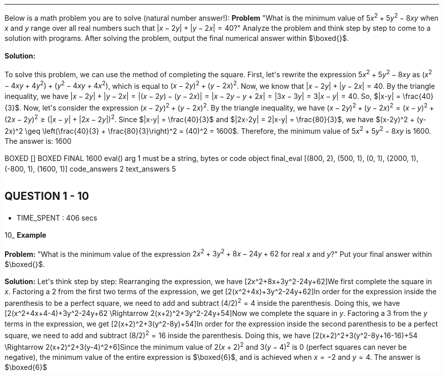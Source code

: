 
---

Below is a math problem you are to solve (natural number answer!):
**Problem**
"What is the minimum value of $5x^2+5y^2-8xy$ when $x$ and $y$ range over all real numbers such that $|x-2y| + |y-2x| = 40$?"
Analyze the problem and think step by step to come to a solution with programs. After solving the problem, output the final numerical answer within $\boxed{}$.

**Solution:**


To solve this problem, we can use the method of completing the square.
First, let's rewrite the expression $5x^2+5y^2-8xy$ as $(x^2 - 4xy + 4y^2) + (y^2 - 4xy + 4x^2)$, which is equal to $(x-2y)^2 + (y-2x)^2$.
Now, we know that $|x-2y| + |y-2x| = 40$.
By the triangle inequality, we have $|x-2y| + |y-2x| = |(x-2y) - (y-2x)| = |x-2y - y + 2x| = |3x - 3y| = 3|x-y| = 40$.
So, $|x-y| = \frac{40}{3}$.
Now, let's consider the expression $(x-2y)^2 + (y-2x)^2$.
By the triangle inequality, we have $(x-2y)^2 + (y-2x)^2 = (x-y)^2 + (2x-2y)^2 \geq (|x-y| + |2x-2y|)^2$.
Since $|x-y| = \frac{40}{3}$ and $|2x-2y| = 2|x-y| = \frac{80}{3}$, we have $(x-2y)^2 + (y-2x)^2 \geq \left(\frac{40}{3} + \frac{80}{3}\right)^2 = (40)^2 = 1600$.
Therefore, the minimum value of $5x^2+5y^2-8xy$ is 1600.
The answer is: $1600$

BOXED []
BOXED FINAL 1600
eval() arg 1 must be a string, bytes or code object final_eval
[(800, 2), (500, 1), (0, 1), (2000, 1), (-800, 1), (1600, 1)]
code_answers 2 text_answers 5



## QUESTION 1 - 10 
- TIME_SPENT : 406 secs

10_
**Example**

**Problem:** 
"What is the minimum value of the expression $2x^2+3y^2+8x-24y+62$ for real $x$ and $y$?"
Put your final answer within $\boxed{}$.

**Solution:** 
Let's think step by step:
Rearranging the expression, we have  \[2x^2+8x+3y^2-24y+62\]We first complete the square in $x$. Factoring a 2 from the first two terms of the expression, we get  \[2(x^2+4x)+3y^2-24y+62\]In order for the expression inside the parenthesis to be a perfect square, we need to add and subtract $(4/2)^2=4$ inside the parenthesis. Doing this, we have \[2(x^2+4x+4-4)+3y^2-24y+62 \Rightarrow 2(x+2)^2+3y^2-24y+54\]Now we complete the square in $y$. Factoring a 3 from the $y$ terms in the expression, we get \[2(x+2)^2+3(y^2-8y)+54\]In order for the expression inside the second parenthesis to be a perfect square, we need to add and subtract $(8/2)^2=16$ inside the parenthesis. Doing this, we have \[2(x+2)^2+3(y^2-8y+16-16)+54 \Rightarrow 2(x+2)^2+3(y-4)^2+6\]Since the minimum value of $2(x+2)^2$ and $3(y-4)^2$ is $0$ (perfect squares can never be negative), the minimum value of the entire expression is $\boxed{6}$, and is achieved when $x=-2$ and $y=4$. The answer is $\boxed{6}$
